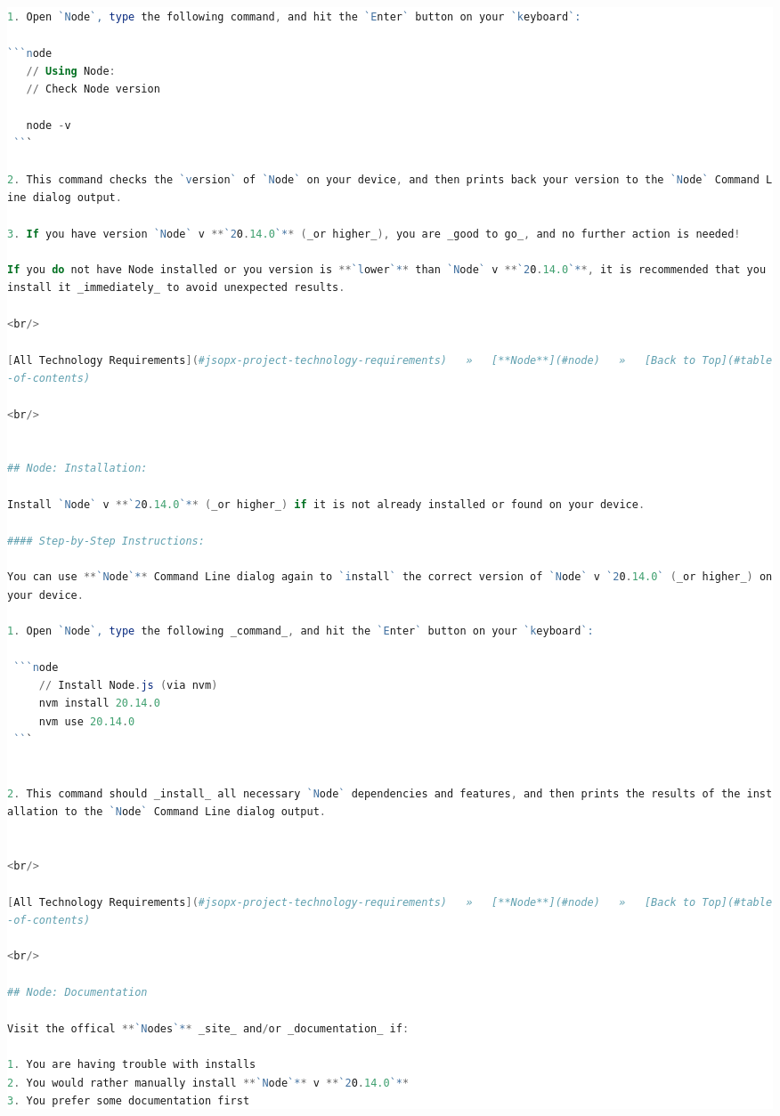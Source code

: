    ```powershell
1. Open `Node`, type the following command, and hit the `Enter` button on your `keyboard`:
   
   ```node
      // Using Node:
      // Check Node version
   
      node -v
    ```
   
2. This command checks the `version` of `Node` on your device, and then prints back your version to the `Node` Command Line dialog output.
   
3. If you have version `Node` v **`20.14.0`** (_or higher_), you are _good to go_, and no further action is needed!
   
If you do not have Node installed or you version is **`lower`** than `Node` v **`20.14.0`**, it is recommended that you install it _immediately_ to avoid unexpected results.
   
<br/>

[All Technology Requirements](#jsopx-project-technology-requirements)   »   [**Node**](#node)   »   [Back to Top](#table-of-contents)

<br/>


## Node: Installation:

Install `Node` v **`20.14.0`** (_or higher_) if it is not already installed or found on your device.

#### Step-by-Step Instructions:

You can use **`Node`** Command Line dialog again to `install` the correct version of `Node` v `20.14.0` (_or higher_) on your device.
   
1. Open `Node`, type the following _command_, and hit the `Enter` button on your `keyboard`:

    ```node
        // Install Node.js (via nvm)
        nvm install 20.14.0
        nvm use 20.14.0
    ```
   
   
2. This command should _install_ all necessary `Node` dependencies and features, and then prints the results of the installation to the `Node` Command Line dialog output.
   

<br/>

[All Technology Requirements](#jsopx-project-technology-requirements)   »   [**Node**](#node)   »   [Back to Top](#table-of-contents)

<br/>

## Node: Documentation
   
Visit the offical **`Nodes`** _site_ and/or _documentation_ if:

1. You are having trouble with installs
2. You would rather manually install **`Node`** v **`20.14.0`**
3. You prefer some documentation first
   ```